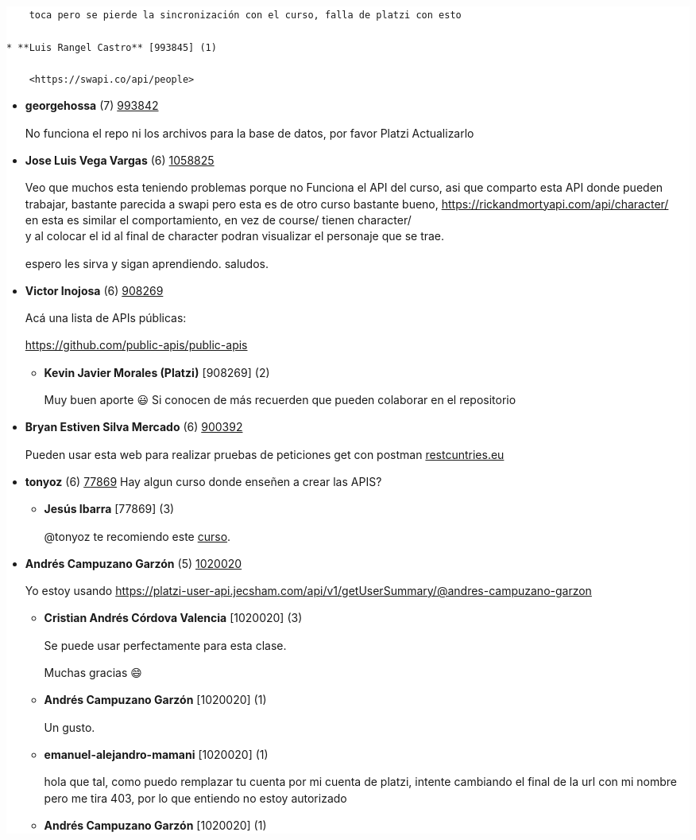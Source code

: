 		toca pero se pierde la sincronización con el curso, falla de platzi con esto

	* **Luis Rangel Castro** [993845] (1)

		<https://swapi.co/api/people>

* **georgehossa** (7) [993842](https://platzi.com/comentario/993842/) 

	No funciona el repo ni los archivos para la base de datos, por favor Platzi Actualizarlo

* **Jose Luis Vega Vargas** (6) [1058825](https://platzi.com/comentario/1058825/) 

	Veo que muchos esta teniendo problemas porque no Funciona el API del curso, asi que comparto esta API donde pueden trabajar, bastante parecida a swapi pero esta es de otro curso bastante bueno, <https://rickandmortyapi.com/api/character/>  
	en esta es similar el comportamiento, en vez de course/ tienen character/  
	y al colocar el id al final de character podran visualizar el personaje que se trae.
	
	espero les sirva y sigan aprendiendo. saludos.

* **Victor Inojosa** (6) [908269](https://platzi.com/comentario/908269/) 

	Acá una lista de APIs públicas:
	
	<https://github.com/public-apis/public-apis>

	* **Kevin Javier Morales (Platzi)** [908269] (2)

		Muy buen aporte 😃 Si conocen de más recuerden que pueden colaborar en el repositorio

* **Bryan Estiven Silva Mercado** (6) [900392](https://platzi.com/comentario/900392/) 

	Pueden usar esta web para realizar pruebas de peticiones get con postman [restcuntries.eu](http://restcountries.eu/)

* **tonyoz** (6) [77869](https://platzi.com/comentario/911243/) 
Hay algun curso donde enseñen a crear las APIS?

	* **Jesús Ibarra** [77869] (3)

		@tonyoz te recomiendo este [curso](https://platzi.com/cursos/api-rest/).

* **Andrés Campuzano Garzón** (5) [1020020](https://platzi.com/comentario/1020020/) 

	Yo estoy usando <https://platzi-user-api.jecsham.com/api/v1/getUserSummary/@andres-campuzano-garzon>

	* **Cristian Andrés Córdova Valencia** [1020020] (3)

		Se puede usar perfectamente para esta clase.
		
		Muchas gracias 😄

	* **Andrés Campuzano Garzón** [1020020] (1)

		Un gusto.

	* **emanuel-alejandro-mamani** [1020020] (1)

		hola que tal, como puedo remplazar tu cuenta por mi cuenta de platzi, intente cambiando el final de la url con mi nombre pero me tira 403, por lo que entiendo no estoy autorizado

	* **Andrés Campuzano Garzón** [1020020] (1)
